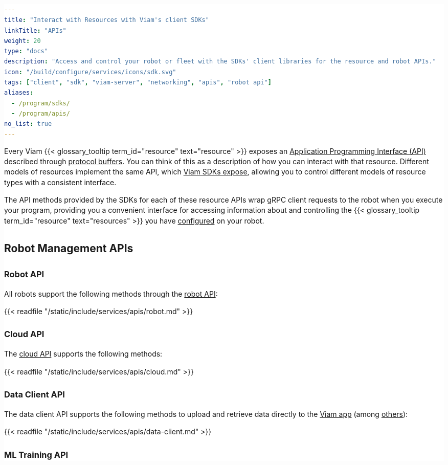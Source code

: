 ```yaml
---
title: "Interact with Resources with Viam's client SDKs"
linkTitle: "APIs"
weight: 20
type: "docs"
description: "Access and control your robot or fleet with the SDKs' client libraries for the resource and robot APIs."
icon: "/build/configure/services/icons/sdk.svg"
tags: ["client", "sdk", "viam-server", "networking", "apis", "robot api"]
aliases:
  - /program/sdks/
  - /program/apis/
no_list: true
---
```


Every Viam {{< glossary_tooltip term_id="resource" text="resource" >}} exposes an [Application Programming Interface (API)](https://en.wikipedia.org/wiki/API) described through [protocol buffers](https://developers.google.com/protocol-buffers).
You can think of this as a description of how you can interact with that resource.
Different models of resources implement the same API, which [Viam SDKs expose](/reference/internals/robot-to-robot-comms/), allowing you to control different models of resource types with a consistent interface.

The API methods provided by the SDKs for each of these resource APIs wrap gRPC client requests to the robot when you execute your program, providing you a convenient interface for accessing information about and controlling the {{< glossary_tooltip term_id="resource" text="resources" >}} you have [configured](/build/configure/configuration/) on your robot.

## Robot Management APIs

### Robot API

All robots support the following methods through the [robot API](/build/program/apis/robot/):

{{< readfile "/static/include/services/apis/robot.md" >}}

### Cloud API

The [cloud API](/build/program/apis/cloud/) supports the following methods:

{{< readfile "/static/include/services/apis/cloud.md" >}}

### Data Client API

The data client API supports the following methods to upload and retrieve data directly to the [Viam app](https://app.viam.com) (among [others](https://python.viam.dev/autoapi/viam/app/data_client/index.html)):

{{< readfile "/static/include/services/apis/data-client.md" >}}

### ML Training API
